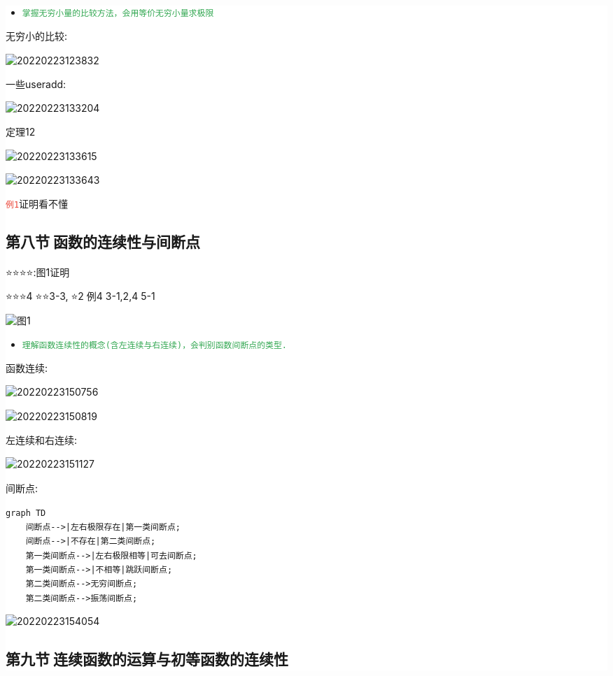 - <code style="color:#34a853">掌握无穷小量的比较方法，会用等价无穷小量求极限</code>

无穷小的比较:

![20220223123832](https://raw.githubusercontent.com/Logible/Image/main/note_image/20220223123832.png)

一些useradd:

![20220223133204](https://raw.githubusercontent.com/Logible/Image/main/note_image/20220223133204.png)

定理12

![20220223133615](https://raw.githubusercontent.com/Logible/Image/main/note_image/20220223133615.png)

![20220223133643](https://raw.githubusercontent.com/Logible/Image/main/note_image/20220223133643.png)

<code style="color:#ea4335">例1</code>证明看不懂

## 第八节 函数的连续性与间断点

⭐⭐⭐⭐:图1证明

⭐⭐⭐4
⭐⭐3-3,
⭐2 例4 3-1,2,4 5-1

![图1](https://raw.githubusercontent.com/Logible/Image/main/note_image/20220223152221.png)

- <code style="color:#34a853">理解函数连续性的概念(含左连续与右连续)，会判别函数间断点的类型.</code>

函数连续:

![20220223150756](https://raw.githubusercontent.com/Logible/Image/main/note_image/20220223150756.png)

![20220223150819](https://raw.githubusercontent.com/Logible/Image/main/note_image/20220223150819.png)

左连续和右连续:

![20220223151127](https://raw.githubusercontent.com/Logible/Image/main/note_image/20220223151127.png)

间断点:

```mermaid
graph TD
    间断点-->|左右极限存在|第一类间断点;
    间断点-->|不存在|第二类间断点;
    第一类间断点-->|左右极限相等|可去间断点;
    第一类间断点-->|不相等|跳跃间断点;
    第二类间断点-->无穷间断点;
    第二类间断点-->振荡间断点;
```

![20220223154054](https://raw.githubusercontent.com/Logible/Image/main/note_image/20220223154054.png)

## 第九节 连续函数的运算与初等函数的连续性
